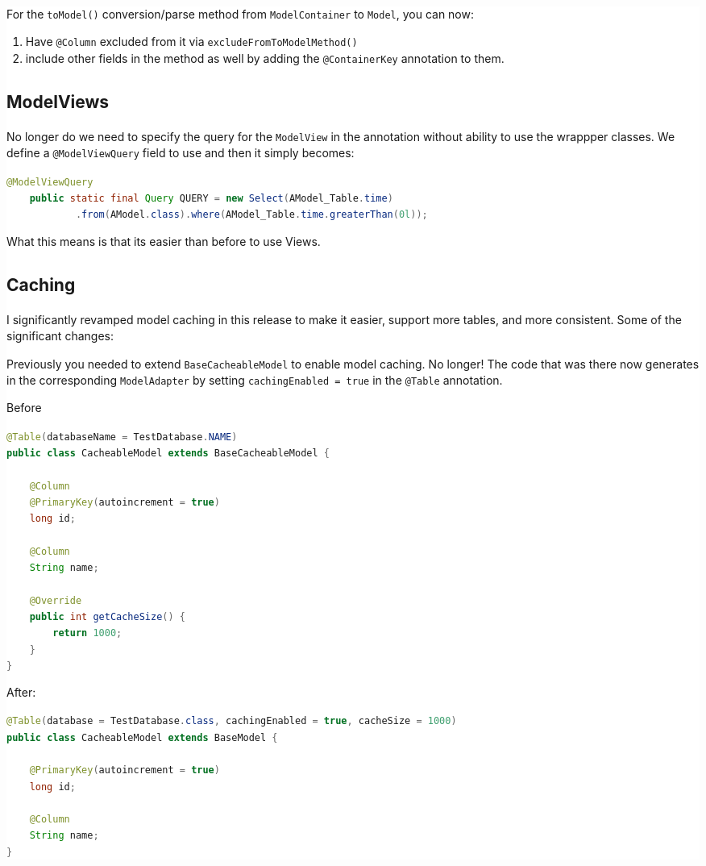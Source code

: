 For the `toModel()` conversion/parse method from `ModelContainer` to `Model`, you can now:
1. Have `@Column` excluded from it via `excludeFromToModelMethod()`
2. include other fields in the method as well by adding the `@ContainerKey` annotation to them.

## ModelViews
No longer do we need to specify the query for the `ModelView` in the annotation without ability to use the wrappper classes. We define a `@ModelViewQuery` field to use and then it simply becomes:

```java
@ModelViewQuery
    public static final Query QUERY = new Select(AModel_Table.time)
            .from(AModel.class).where(AModel_Table.time.greaterThan(0l));
```

What this means is that its easier than before to use Views.

## Caching
I significantly revamped model caching in this release to make it easier, support more tables, and more consistent. Some of the significant changes:

Previously you needed to extend `BaseCacheableModel` to enable model caching. No longer! The code that was there now generates in the corresponding `ModelAdapter` by setting `cachingEnabled = true` in the `@Table` annotation.

Before

```java
@Table(databaseName = TestDatabase.NAME)
public class CacheableModel extends BaseCacheableModel {

    @Column
    @PrimaryKey(autoincrement = true)
    long id;

    @Column
    String name;

    @Override
    public int getCacheSize() {
        return 1000;
    }
}
```

After:

```java
@Table(database = TestDatabase.class, cachingEnabled = true, cacheSize = 1000)
public class CacheableModel extends BaseModel {

    @PrimaryKey(autoincrement = true)
    long id;

    @Column
    String name;
}
```

